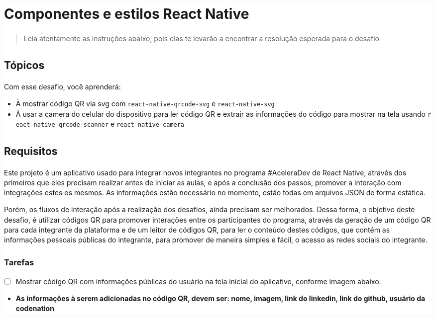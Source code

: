 # Componentes e estilos React Native

> Leia atentamente as instruções abaixo, pois elas te
levarão a encontrar a resolução esperada para o desafio

Tópicos
---

Com esse desafio, você aprenderá:

- À mostrar código QR via svg com `react-native-qrcode-svg` e `react-native-svg`
- À usar a camera do celular do dispositivo para ler código QR e extrair as informações
do código para mostrar na tela usando `react-native-qrcode-scanner` e `react-native-camera`

Requisitos
---

Este projeto é um aplicativo usado para integrar novos integrantes no
programa #AceleraDev de React Native, através dos primeiros que eles
precisam realizar antes de iniciar as aulas, e após a conclusão dos passos,
promover a interação com integrações estes os mesmos. As informações estão
necessário no momento, estão todas em arquivos JSON de forma estática.

Porém, os fluxos de interação após a realização dos desafios, ainda precisam ser
melhorados. Dessa forma, o objetivo deste desafio, é utilizar códigos QR para promover
interações entre os participantes do programa, através da geração de um código QR para
cada integrante da plataforma e de um leitor de códigos QR, para ler o conteúdo destes
códigos, que contém as informações pessoais públicas do integrante, para promover de maneira
simples e fácil, o acesso as redes sociais do integrante.

### Tarefas

- [ ] Mostrar código QR com informações públicas do usuário na tela inicial do
aplicativo, conforme imagem abaixo:

- **As informações à serem adicionadas no código QR, devem ser:
nome, imagem, link do linkedin, link do github, usuário da codenation**
